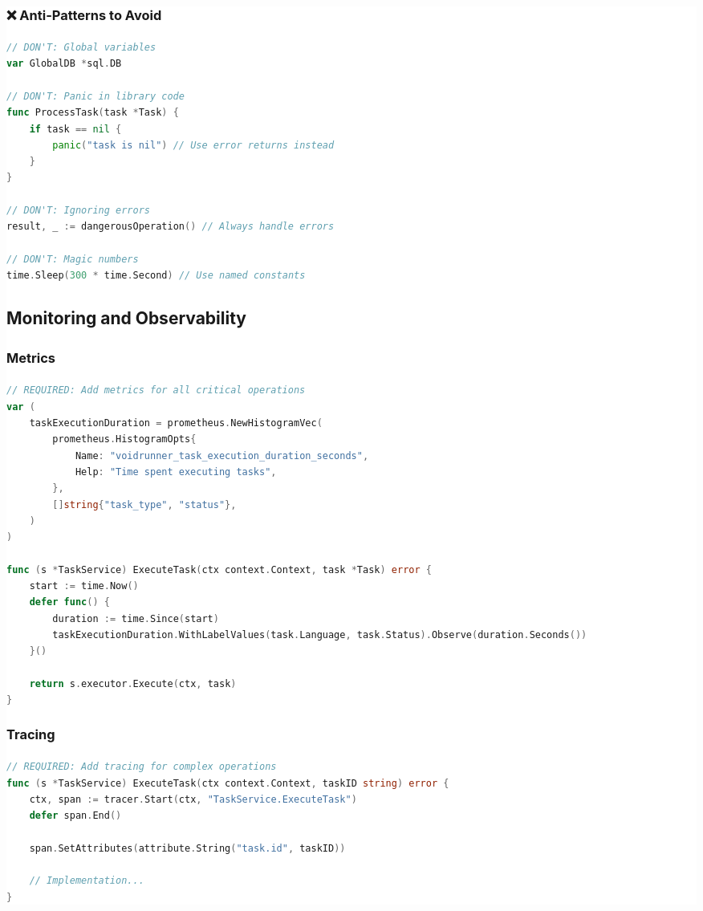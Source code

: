 ### ❌ Anti-Patterns to Avoid

```go
// DON'T: Global variables
var GlobalDB *sql.DB

// DON'T: Panic in library code
func ProcessTask(task *Task) {
    if task == nil {
        panic("task is nil") // Use error returns instead
    }
}

// DON'T: Ignoring errors
result, _ := dangerousOperation() // Always handle errors

// DON'T: Magic numbers
time.Sleep(300 * time.Second) // Use named constants
```

## Monitoring and Observability

### Metrics

```go
// REQUIRED: Add metrics for all critical operations
var (
    taskExecutionDuration = prometheus.NewHistogramVec(
        prometheus.HistogramOpts{
            Name: "voidrunner_task_execution_duration_seconds",
            Help: "Time spent executing tasks",
        },
        []string{"task_type", "status"},
    )
)

func (s *TaskService) ExecuteTask(ctx context.Context, task *Task) error {
    start := time.Now()
    defer func() {
        duration := time.Since(start)
        taskExecutionDuration.WithLabelValues(task.Language, task.Status).Observe(duration.Seconds())
    }()

    return s.executor.Execute(ctx, task)
}
```

### Tracing

```go
// REQUIRED: Add tracing for complex operations
func (s *TaskService) ExecuteTask(ctx context.Context, taskID string) error {
    ctx, span := tracer.Start(ctx, "TaskService.ExecuteTask")
    defer span.End()

    span.SetAttributes(attribute.String("task.id", taskID))

    // Implementation...
}
```
